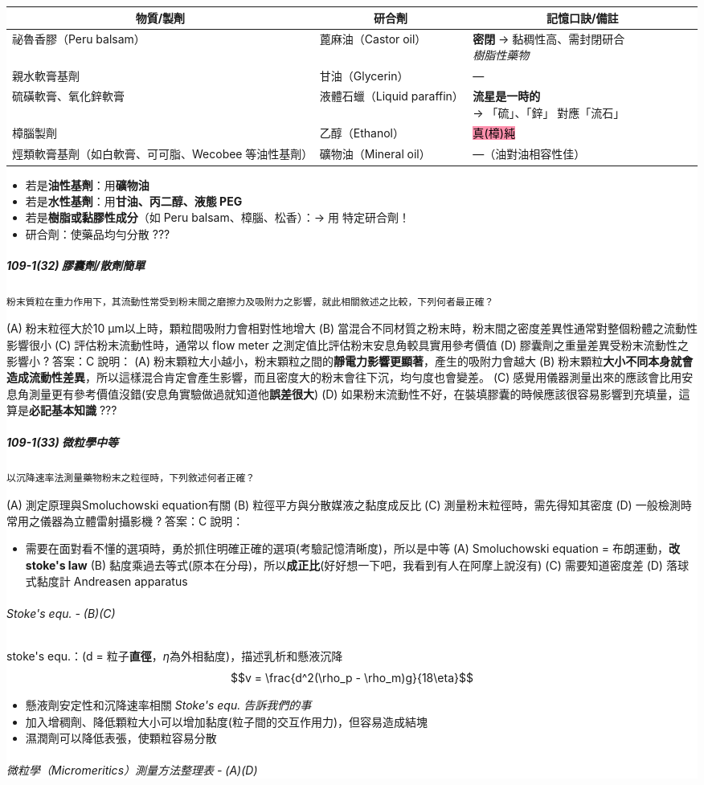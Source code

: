 | **物質/製劑**| **研合劑** | **記憶口訣/備註** |
| ------------------------------ | --------------------- | ------------------------------------------------- |
| 祕魯香膠（Peru balsam）| 蓖麻油（Castor oil） | **密閉** → 黏稠性高、需封閉研合<br>*樹脂性藥物*|
| 親水軟膏基劑 | 甘油（Glycerin）| — |
| 硫磺軟膏、氧化鋅軟膏 | 液體石蠟（Liquid paraffin） | **流星是一時的** → 「硫」、「鋅」 對應「流石」 |
| 樟腦製劑 | 乙醇（Ethanol） | <mark style="background: #FF5582A6;">真(樟)純</mark> |
| 烴類軟膏基劑（如白軟膏、可可脂、Wecobee 等油性基劑） | 礦物油（Mineral oil）| —（油對油相容性佳）|
- 若是**油性基劑**：用**礦物油**
- 若是**水性基劑**：用**甘油、丙二醇、液態 PEG**
- 若是**樹脂或黏膠性成分**（如 Peru balsam、樟腦、松香）：→ 用 特定研合劑！
- 研合劑：使藥品均勻分散
???

##### 109-1(32) 膠囊劑/散劑簡單
```Question
粉末質粒在重力作用下，其流動性常受到粉末間之磨擦力及吸附力之影響，就此相關敘述之比較，下列何者最正確？
```
(A) 粉末粒徑大於10 μm以上時，顆粒間吸附力會相對性地增大
(B) 當混合不同材質之粉末時，粉末間之密度差異性通常對整個粉體之流動性影響很小
(C) 評估粉末流動性時，通常以 flow meter 之測定值比評估粉末安息角較具實用參考價值
(D) 膠囊劑之重量差異受粉末流動性之影響小
?
答案：C
說明：
(A) 粉末顆粒大小越小，粉末顆粒之間的**靜電力影響更顯著**，產生的吸附力會越大
(B) 粉末顆粒**大小不同本身就會造成流動性差異**，所以這樣混合肯定會產生影響，而且密度大的粉末會往下沉，均勻度也會變差。
(C) 感覺用儀器測量出來的應該會比用安息角測量更有參考價值沒錯(安息角實驗做過就知道他**誤差很大**)
(D) 如果粉末流動性不好，在裝填膠囊的時候應該很容易影響到充填量，這算是**必記基本知識**
???

##### 109-1(33) 微粒學中等
```Question
以沉降速率法測量藥物粉末之粒徑時，下列敘述何者正確？
```
(A) 測定原理與Smoluchowski equation有關
(B) 粒徑平方與分散媒液之黏度成反比
(C) 測量粉末粒徑時，需先得知其密度
(D) 一般檢測時常用之儀器為立體雷射攝影機
?
答案：C
說明：
- 需要在面對看不懂的選項時，勇於抓住明確正確的選項(考驗記憶清晰度)，所以是中等
(A) Smoluchowski equation = 布朗運動，**改 stoke's law**
(B) 黏度乘過去等式(原本在分母)，所以**成正比**(好好想一下吧，我看到有人在阿摩上說沒有)
(C) 需要知道密度差
(D) 落球式黏度計 Andreasen apparatus
###### Stoke's equ. - (B)(C)
stoke's equ.：(d = 粒子**直徑**，$\eta$為外相黏度)，描述乳析和懸液沉降$$v = \frac{d^2(\rho_p - \rho_m)g}{18\eta}$$
- 懸液劑安定性和沉降速率相關
*Stoke's equ. 告訴我們的事*
- 加入增稠劑、降低顆粒大小可以增加黏度(粒子間的交互作用力)，但容易造成結塊
- 濕潤劑可以降低表張，使顆粒容易分散
###### 微粒學（Micromeritics）測量方法整理表 - (A)(D)
